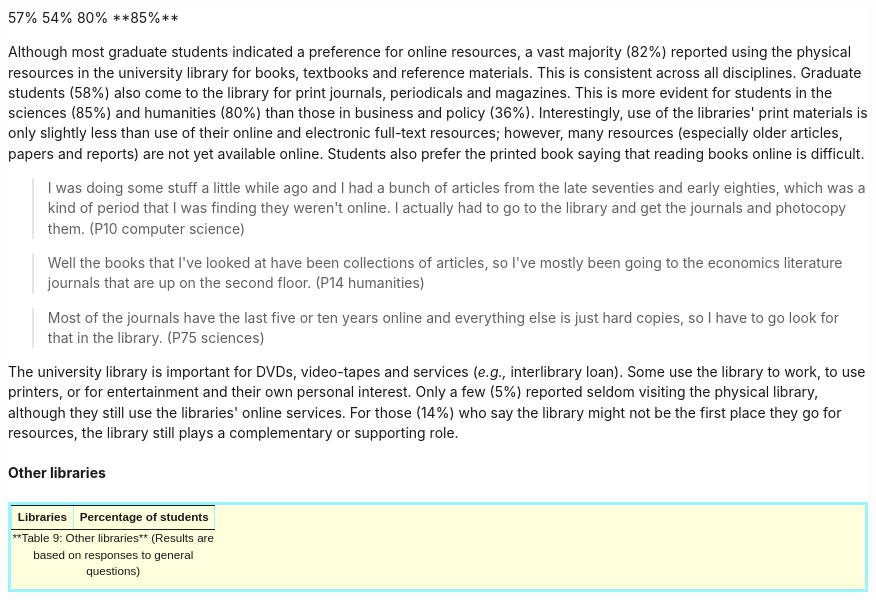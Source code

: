 <td align="center">57%</td>

<td align="center">54%</td>

<td align="center">80%</td>

<td align="center">**85%**</td>

</tr>

</tbody>

</table>

Although most graduate students indicated a preference for online resources, a vast majority (82%) reported using the physical resources in the university library for books, textbooks and reference materials. This is consistent across all disciplines. Graduate students (58%) also come to the library for print journals, periodicals and magazines. This is more evident for students in the sciences (85%) and humanities (80%) than those in business and policy (36%). Interestingly, use of the libraries' print materials is only slightly less than use of their online and electronic full-text resources; however, many resources (especially older articles, papers and reports) are not yet available online. Students also prefer the printed book saying that reading books online is difficult.

> I was doing some stuff a little while ago and I had a bunch of articles from the late seventies and early eighties, which was a kind of period that I was finding they weren't online. I actually had to go to the library and get the journals and photocopy them. (P10 computer science)

> Well the books that I've looked at have been collections of articles, so I've mostly been going to the economics literature journals that are up on the second floor. (P14 humanities)

> Most of the journals have the last five or ten years online and everything else is just hard copies, so I have to go look for that in the library. (P75 sciences)

The university library is important for DVDs, video-tapes and services (_e.g.,_ interlibrary loan). Some use the library to work, to use printers, or for entertainment and their own personal interest. Only a few (5%) reported seldom visiting the physical library, although they still use the libraries' online services. For those (14%) who say the library might not be the first place they go for resources, the library still plays a complementary or supporting role.

#### Other libraries

<table width="95%" border="1" cellspacing="0" cellpadding="3" align="center" style="border-right: #99f5fb solid; border-top: #99f5fb solid; font-size: smaller; border-left: #99f5fb solid; border-bottom: #99f5fb solid; font-style: normal; font-family: verdana, geneva, arial, helvetica, sans-serif; background-color: #fdffdd"><caption align="bottom">  
**Table 9: Other libraries**  
<span style="text-size: 1">(Results are based on responses to general questions)</span></caption>

<tbody>

<tr>

<th valign="middle" rowspan="2">Libraries</th>

<th colspan="7">Percentage of students</th>

</tr>

<tr>
